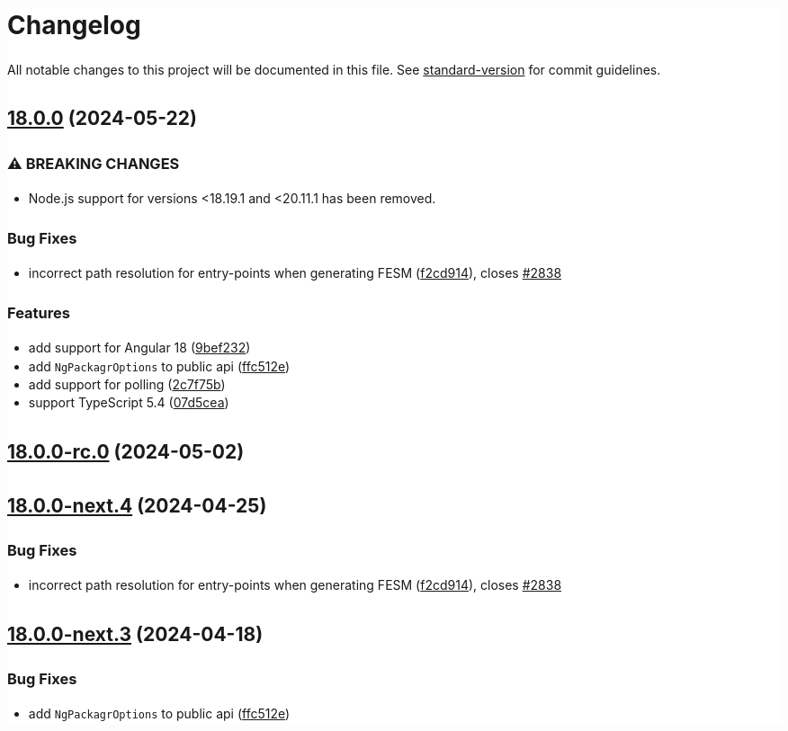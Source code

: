 # Changelog

All notable changes to this project will be documented in this file. See [standard-version](https://github.com/conventional-changelog/standard-version) for commit guidelines.

## [18.0.0](https://github.com/ng-packagr/ng-packagr/compare/18.0.0-rc.0...18.0.0) (2024-05-22)

### ⚠ BREAKING CHANGES

* Node.js support for versions <18.19.1 and <20.11.1 has been removed.

### Bug Fixes

* incorrect path resolution for entry-points when generating FESM ([f2cd914](https://github.com/ng-packagr/ng-packagr/commit/f2cd914dfbb597357c8dce0d1f5f41fd76b210b9)), closes [#2838](https://github.com/ng-packagr/ng-packagr/issues/2838)

### Features

* add support for Angular 18 ([9bef232](https://github.com/ng-packagr/ng-packagr/commit/9bef232ff24d0de5a47977b30a3c66af6f8eb6f9))
* add `NgPackagrOptions` to public api ([ffc512e](https://github.com/ng-packagr/ng-packagr/commit/ffc512ee9a2c30e1528189d20b4a18d7e19cf473))
* add support for polling ([2c7f75b](https://github.com/ng-packagr/ng-packagr/commit/2c7f75bec709c870398d332cf3af9285f079f9d1))
* support TypeScript 5.4 ([07d5cea](https://github.com/ng-packagr/ng-packagr/commit/07d5cea0d79e1e9453c33dadd4b29122f764d949))

## [18.0.0-rc.0](https://github.com/ng-packagr/ng-packagr/compare/18.0.0-next.4...18.0.0-rc.0) (2024-05-02)

## [18.0.0-next.4](https://github.com/ng-packagr/ng-packagr/compare/18.0.0-next.3...18.0.0-next.4) (2024-04-25)


### Bug Fixes

* incorrect path resolution for entry-points when generating FESM ([f2cd914](https://github.com/ng-packagr/ng-packagr/commit/f2cd914dfbb597357c8dce0d1f5f41fd76b210b9)), closes [#2838](https://github.com/ng-packagr/ng-packagr/issues/2838)

## [18.0.0-next.3](https://github.com/ng-packagr/ng-packagr/compare/18.0.0-next.2...18.0.0-next.3) (2024-04-18)


### Bug Fixes

* add `NgPackagrOptions` to public api ([ffc512e](https://github.com/ng-packagr/ng-packagr/commit/ffc512ee9a2c30e1528189d20b4a18d7e19cf473))
